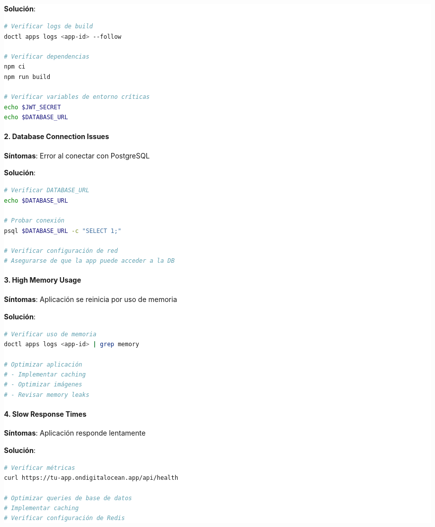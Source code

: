 **Solución**:
```bash
# Verificar logs de build
doctl apps logs <app-id> --follow

# Verificar dependencias
npm ci
npm run build

# Verificar variables de entorno críticas
echo $JWT_SECRET
echo $DATABASE_URL
```

#### 2. Database Connection Issues

**Síntomas**: Error al conectar con PostgreSQL

**Solución**:
```bash
# Verificar DATABASE_URL
echo $DATABASE_URL

# Probar conexión
psql $DATABASE_URL -c "SELECT 1;"

# Verificar configuración de red
# Asegurarse de que la app puede acceder a la DB
```

#### 3. High Memory Usage

**Síntomas**: Aplicación se reinicia por uso de memoria

**Solución**:
```bash
# Verificar uso de memoria
doctl apps logs <app-id> | grep memory

# Optimizar aplicación
# - Implementar caching
# - Optimizar imágenes
# - Revisar memory leaks
```

#### 4. Slow Response Times

**Síntomas**: Aplicación responde lentamente

**Solución**:
```bash
# Verificar métricas
curl https://tu-app.ondigitalocean.app/api/health

# Optimizar queries de base de datos
# Implementar caching
# Verificar configuración de Redis
```
